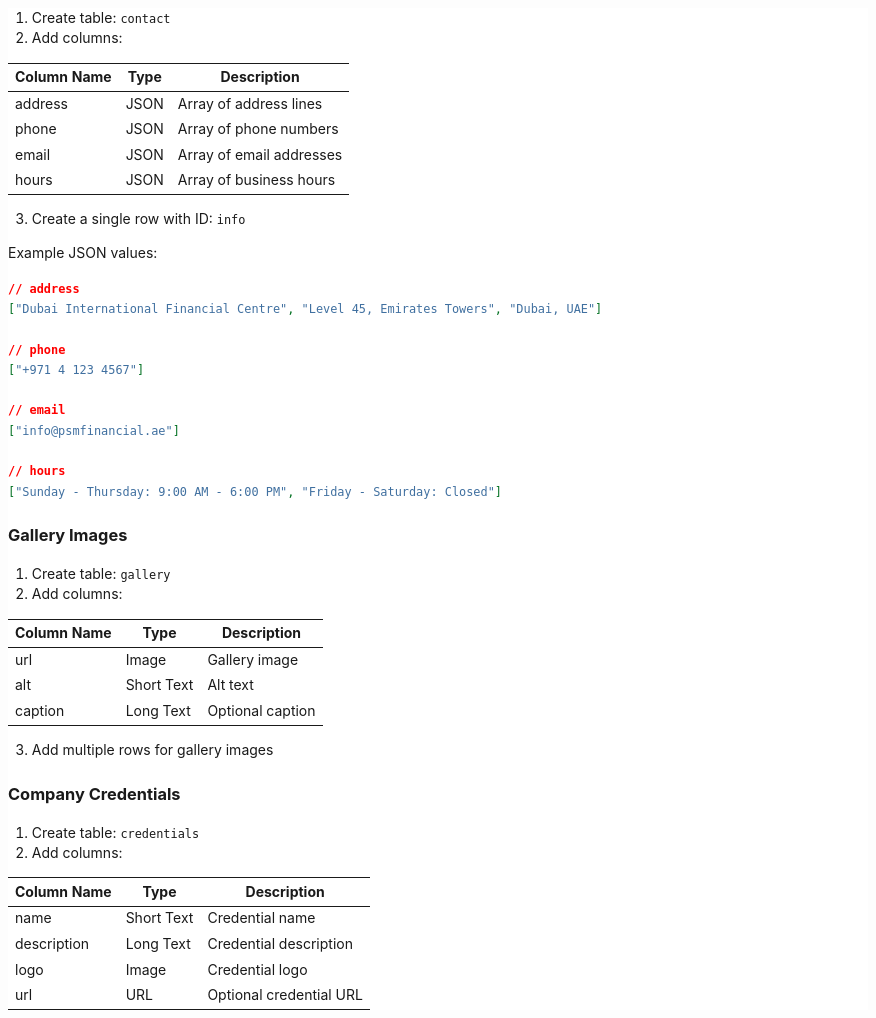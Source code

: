 1. Create table: `contact`
2. Add columns:

| Column Name | Type | Description |
|-------------|------|-------------|
| address | JSON | Array of address lines |
| phone | JSON | Array of phone numbers |
| email | JSON | Array of email addresses |
| hours | JSON | Array of business hours |

3. Create a single row with ID: `info`

Example JSON values:
```json
// address
["Dubai International Financial Centre", "Level 45, Emirates Towers", "Dubai, UAE"]

// phone  
["+971 4 123 4567"]

// email
["info@psmfinancial.ae"]

// hours
["Sunday - Thursday: 9:00 AM - 6:00 PM", "Friday - Saturday: Closed"]
```

### Gallery Images

1. Create table: `gallery`
2. Add columns:

| Column Name | Type | Description |
|-------------|------|-------------|
| url | Image | Gallery image |
| alt | Short Text | Alt text |
| caption | Long Text | Optional caption |

3. Add multiple rows for gallery images

### Company Credentials

1. Create table: `credentials`
2. Add columns:

| Column Name | Type | Description |
|-------------|------|-------------|
| name | Short Text | Credential name |
| description | Long Text | Credential description |
| logo | Image | Credential logo |
| url | URL | Optional credential URL |
